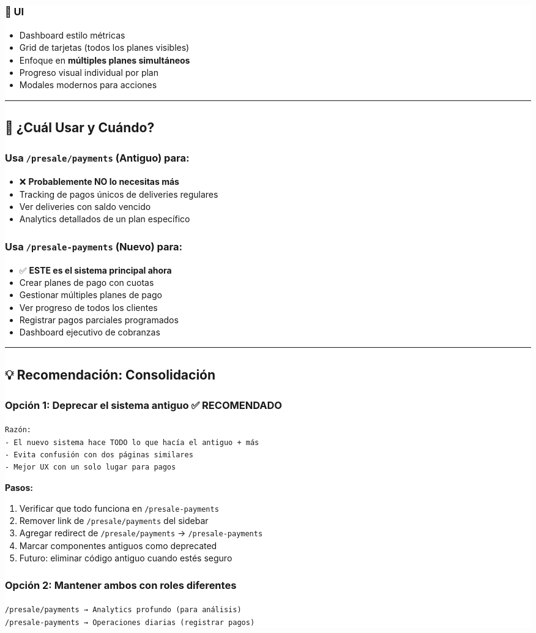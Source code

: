 ### 📱 UI
- Dashboard estilo métricas
- Grid de tarjetas (todos los planes visibles)
- Enfoque en **múltiples planes simultáneos**
- Progreso visual individual por plan
- Modales modernos para acciones

---

## 🤔 ¿Cuál Usar y Cuándo?

### Usa `/presale/payments` (Antiguo) para:
- ❌ **Probablemente NO lo necesitas más**
- Tracking de pagos únicos de deliveries regulares
- Ver deliveries con saldo vencido
- Analytics detallados de un plan específico

### Usa `/presale-payments` (Nuevo) para:
- ✅ **ESTE es el sistema principal ahora**
- Crear planes de pago con cuotas
- Gestionar múltiples planes de pago
- Ver progreso de todos los clientes
- Registrar pagos parciales programados
- Dashboard ejecutivo de cobranzas

---

## 💡 Recomendación: Consolidación

### Opción 1: **Deprecar el sistema antiguo** ✅ RECOMENDADO
```
Razón:
- El nuevo sistema hace TODO lo que hacía el antiguo + más
- Evita confusión con dos páginas similares
- Mejor UX con un solo lugar para pagos
```

**Pasos:**
1. Verificar que todo funciona en `/presale-payments`
2. Remover link de `/presale/payments` del sidebar
3. Agregar redirect de `/presale/payments` → `/presale-payments`
4. Marcar componentes antiguos como deprecated
5. Futuro: eliminar código antiguo cuando estés seguro

### Opción 2: Mantener ambos con roles diferentes
```
/presale/payments → Analytics profundo (para análisis)
/presale-payments → Operaciones diarias (registrar pagos)
```
